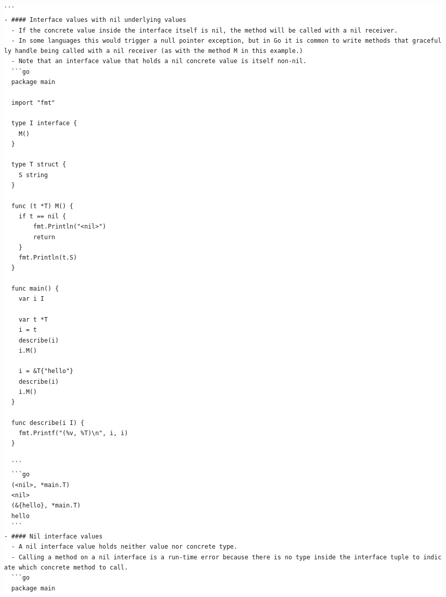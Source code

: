     ```
    - #### Interface values with nil underlying values
      - If the concrete value inside the interface itself is nil, the method will be called with a nil receiver.
      - In some languages this would trigger a null pointer exception, but in Go it is common to write methods that gracefully handle being called with a nil receiver (as with the method M in this example.)
      - Note that an interface value that holds a nil concrete value is itself non-nil.
      ```go
      package main

      import "fmt"

      type I interface {
      	M()
      }

      type T struct {
      	S string
      }

      func (t *T) M() {
      	if t == nil {
      		fmt.Println("<nil>")
      		return
      	}
      	fmt.Println(t.S)
      }

      func main() {
      	var i I

      	var t *T
      	i = t
      	describe(i)
      	i.M()

      	i = &T{"hello"}
      	describe(i)
      	i.M()
      }

      func describe(i I) {
      	fmt.Printf("(%v, %T)\n", i, i)
      }

      ```
      ```go
      (<nil>, *main.T)
      <nil>
      (&{hello}, *main.T)
      hello
      ```
    - #### Nil interface values
      - A nil interface value holds neither value nor concrete type.
      - Calling a method on a nil interface is a run-time error because there is no type inside the interface tuple to indicate which concrete method to call.
      ```go
      package main
